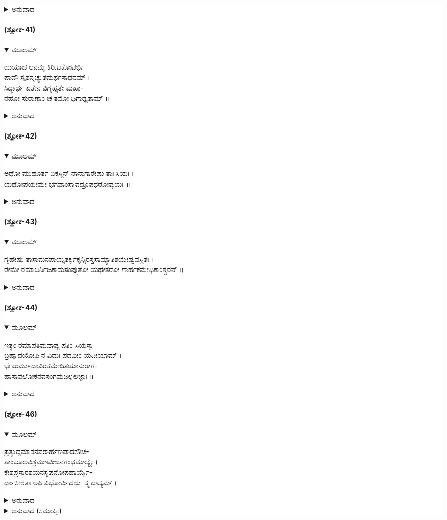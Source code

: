 <details><summary>ಅನುವಾದ</summary></details>

#### (ಶ್ಲೋಕ-41)


<details open><summary>ಮೂಲಮ್</summary>

ಯಯಾಚ ಆನಮ್ಯ ಕಿರೀಟಕೋಟಿಭಿಃ  
ಪಾದೌ ಸ್ಪೃಶನ್ನಚ್ಯುತಮರ್ಥಸಾಧನಮ್  ।  
ಸಿದ್ಧಾರ್ಥ ಏತೇನ ವಿಗೃಹ್ಯತೇ ಮಹಾ-  
ನಹೋ ಸುರಾಣಾಂ ಚ ತಮೋ ಧಿಗಾಢ್ಯತಾಮ್ ॥
</details>

<details><summary>ಅನುವಾದ</summary></details>

#### (ಶ್ಲೋಕ-42)


<details open><summary>ಮೂಲಮ್</summary>

ಅಥೋ ಮುಹೂರ್ತ ಏಕಸ್ಮಿನ್ ನಾನಾಗಾರೇಷು ತಾಃ ಸಿಯಃ  ।  
ಯಥೋಪಯೇಮೇ ಭಗವಾಂಸ್ತಾವದ್ರೂಪಧರೋವ್ಯಯಃ ॥
</details>

<details><summary>ಅನುವಾದ</summary></details>

#### (ಶ್ಲೋಕ-43)


<details open><summary>ಮೂಲಮ್</summary>

ಗೃಹೇಷು ತಾಸಾಮನಪಾಯ್ಯತರ್ಕ್ಯಕೃನ್ನಿರಸ್ತಸಾಮ್ಯಾತಿಶಯೇಷ್ವವಸ್ಥಿತಃ ।  
ರೇಮೇ ರಮಾಭಿರ್ನಿಜಕಾಮಸಂಪ್ಲುತೋ ಯಥೇತರೋ ಗಾರ್ಹಕಮೇಧಿಕಾಂಶ್ಚರನ್  ॥
</details>

<details><summary>ಅನುವಾದ</summary></details>

#### (ಶ್ಲೋಕ-44)


<details open><summary>ಮೂಲಮ್</summary>

ಇತ್ಥಂ ರಮಾಪತಿಮವಾಪ್ಯ ಪತಿಂ ಸಿಯಸ್ತಾ  
ಬ್ರಹ್ಮಾದಯೋಪಿ ನ ವಿದುಃ ಪದವೀಂ ಯದೀಯಾಮ್  ।  
ಭೇಜುರ್ಮುದಾವಿರತಮೇಧಿತಯಾನುರಾಗ-  
ಹಾಸಾವಲೋಕನವಸಂಗಮಜಲ್ಪಲಜ್ಜಾಃ ॥
</details>

<details><summary>ಅನುವಾದ</summary></details>

#### (ಶ್ಲೋಕ-46)


<details open><summary>ಮೂಲಮ್</summary>

ಪ್ರತ್ಯುದ್ಗಮಾಸನವರಾರ್ಹಣಪಾದಶೌಚ-  
ತಾಂಬೂಲವಿಶ್ರಮಣವೀಜನಗಂಧಮಾಲ್ಯೈಃ  ।  
ಕೇಶಪ್ರಸಾರಶಯನಸ್ನಪನೋಪಹಾರ್ಯೈ-  
ರ್ದಾಸೀಶತಾ ಅಪಿ ವಿಭೋರ್ವಿದಧುಃ ಸ್ಮ ದಾಸ್ಯಮ್  ॥
</details>

<details><summary>ಅನುವಾದ</summary></details>

<details><summary>ಅನುವಾದ (ಸಮಾಪ್ತಿಃ)</summary></details>
